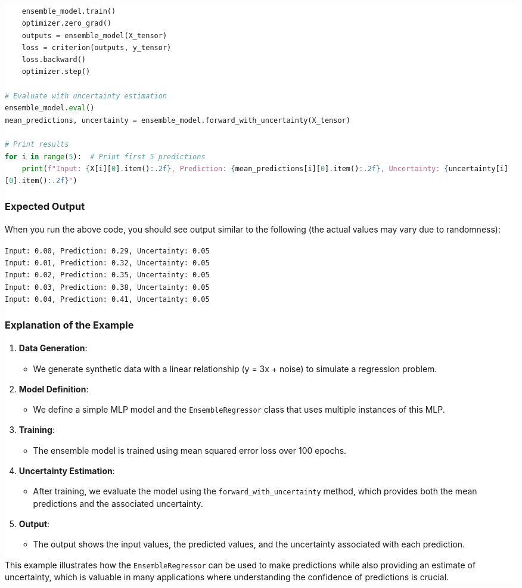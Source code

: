 ```python
    ensemble_model.train()
    optimizer.zero_grad()
    outputs = ensemble_model(X_tensor)
    loss = criterion(outputs, y_tensor)
    loss.backward()
    optimizer.step()

# Evaluate with uncertainty estimation
ensemble_model.eval()
mean_predictions, uncertainty = ensemble_model.forward_with_uncertainty(X_tensor)

# Print results
for i in range(5):  # Print first 5 predictions
    print(f"Input: {X[i][0].item():.2f}, Prediction: {mean_predictions[i][0].item():.2f}, Uncertainty: {uncertainty[i][0].item():.2f}")
```

### Expected Output

When you run the above code, you should see output similar to the following (the actual values may vary due to randomness):

```
Input: 0.00, Prediction: 0.29, Uncertainty: 0.05
Input: 0.01, Prediction: 0.32, Uncertainty: 0.05
Input: 0.02, Prediction: 0.35, Uncertainty: 0.05
Input: 0.03, Prediction: 0.38, Uncertainty: 0.05
Input: 0.04, Prediction: 0.41, Uncertainty: 0.05
```

### Explanation of the Example

1. **Data Generation**:

   - We generate synthetic data with a linear relationship (y = 3x + noise) to simulate a regression problem.

2. **Model Definition**:

   - We define a simple MLP model and the `EnsembleRegressor` class that uses multiple instances of this MLP.

3. **Training**:

   - The ensemble model is trained using mean squared error loss over 100 epochs.

4. **Uncertainty Estimation**:

   - After training, we evaluate the model using the `forward_with_uncertainty` method, which provides both the mean predictions and the associated uncertainty.

5. **Output**:
   - The output shows the input values, the predicted values, and the uncertainty associated with each prediction.

This example illustrates how the `EnsembleRegressor` can be used to make predictions while also providing an estimate of uncertainty, which is valuable in many applications where understanding the confidence of predictions is crucial.
